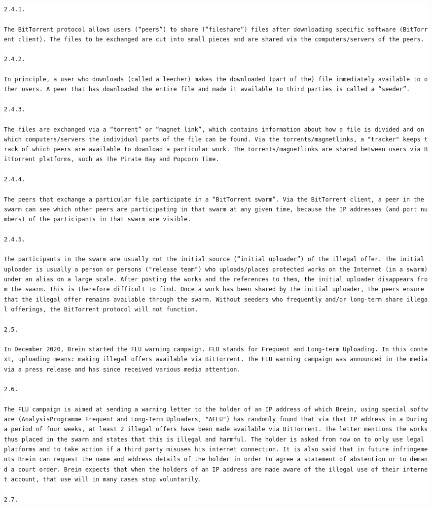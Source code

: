 ```
2.4.1.

The BitTorrent protocol allows users (“peers”) to share (“fileshare”) files after downloading specific software (BitTorrent client). The files to be exchanged are cut into small pieces and are shared via the computers/servers of the peers.

2.4.2.

In principle, a user who downloads (called a leecher) makes the downloaded (part of the) file immediately available to other users. A peer that has downloaded the entire file and made it available to third parties is called a “seeder”.

2.4.3.

The files are exchanged via a “torrent” or “magnet link”, which contains information about how a file is divided and on which computers/servers the individual parts of the file can be found. Via the torrents/magnetlinks, a "tracker" keeps track of which peers are available to download a particular work. The torrents/magnetlinks are shared between users via BitTorrent platforms, such as The Pirate Bay and Popcorn Time.

2.4.4.

The peers that exchange a particular file participate in a “BitTorrent swarm”. Via the BitTorrent client, a peer in the swarm can see which other peers are participating in that swarm at any given time, because the IP addresses (and port numbers) of the participants in that swarm are visible.

2.4.5.

The participants in the swarm are usually not the initial source (“initial uploader”) of the illegal offer. The initial uploader is usually a person or persons ("release team") who uploads/places protected works on the Internet (in a swarm) under an alias on a large scale. After posting the works and the references to them, the initial uploader disappears from the swarm. This is therefore difficult to find. Once a work has been shared by the initial uploader, the peers ensure that the illegal offer remains available through the swarm. Without seeders who frequently and/or long-term share illegal offerings, the BitTorrent protocol will not function.

2.5.

In December 2020, Brein started the FLU warning campaign. FLU stands for Frequent and Long-term Uploading. In this context, uploading means: making illegal offers available via BitTorrent. The FLU warning campaign was announced in the media via a press release and has since received various media attention.

2.6.

The FLU campaign is aimed at sending a warning letter to the holder of an IP address of which Brein, using special software (AnalysisProgramme Frequent and Long-Term Uploaders, "AFLU") has randomly found that via that IP address in a During a period of four weeks, at least 2 illegal offers have been made available via BitTorrent. The letter mentions the works thus placed in the swarm and states that this is illegal and harmful. The holder is asked from now on to only use legal platforms and to take action if a third party misuses his internet connection. It is also said that in future infringements Brein can request the name and address details of the holder in order to agree a statement of abstention or to demand a court order. Brein expects that when the holders of an IP address are made aware of the illegal use of their internet account, that use will in many cases stop voluntarily.

2.7.

```